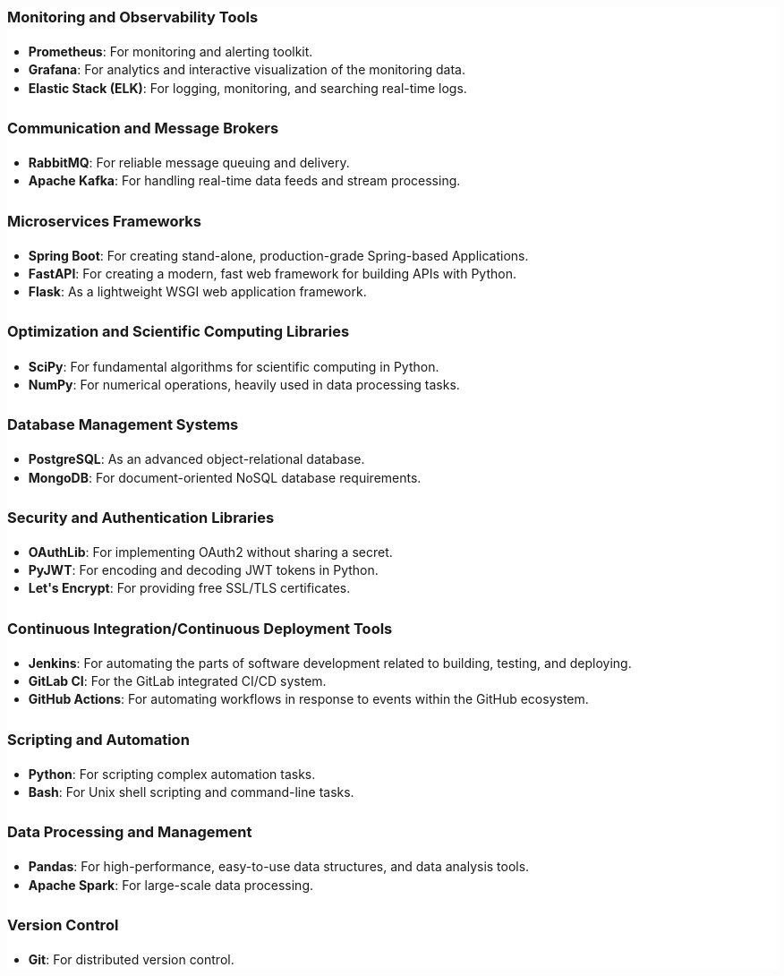 ### Monitoring and Observability Tools

- **Prometheus**: For monitoring and alerting toolkit.
- **Grafana**: For analytics and interactive visualization of the monitoring data.
- **Elastic Stack (ELK)**: For logging, monitoring, and searching real-time logs.

### Communication and Message Brokers

- **RabbitMQ**: For reliable message queuing and delivery.
- **Apache Kafka**: For handling real-time data feeds and stream processing.

### Microservices Frameworks

- **Spring Boot**: For creating stand-alone, production-grade Spring-based Applications.
- **FastAPI**: For creating a modern, fast web framework for building APIs with Python.
- **Flask**: As a lightweight WSGI web application framework.

### Optimization and Scientific Computing Libraries

- **SciPy**: For fundamental algorithms for scientific computing in Python.
- **NumPy**: For numerical operations, heavily used in data processing tasks.

### Database Management Systems

- **PostgreSQL**: As an advanced object-relational database.
- **MongoDB**: For document-oriented NoSQL database requirements.

### Security and Authentication Libraries

- **OAuthLib**: For implementing OAuth2 without sharing a secret.
- **PyJWT**: For encoding and decoding JWT tokens in Python.
- **Let's Encrypt**: For providing free SSL/TLS certificates.

### Continuous Integration/Continuous Deployment Tools

- **Jenkins**: For automating the parts of software development related to building, testing, and deploying.
- **GitLab CI**: For the GitLab integrated CI/CD system.
- **GitHub Actions**: For automating workflows in response to events within the GitHub ecosystem.

### Scripting and Automation

- **Python**: For scripting complex automation tasks.
- **Bash**: For Unix shell scripting and command-line tasks.

### Data Processing and Management

- **Pandas**: For high-performance, easy-to-use data structures, and data analysis tools.
- **Apache Spark**: For large-scale data processing.

### Version Control

- **Git**: For distributed version control.
